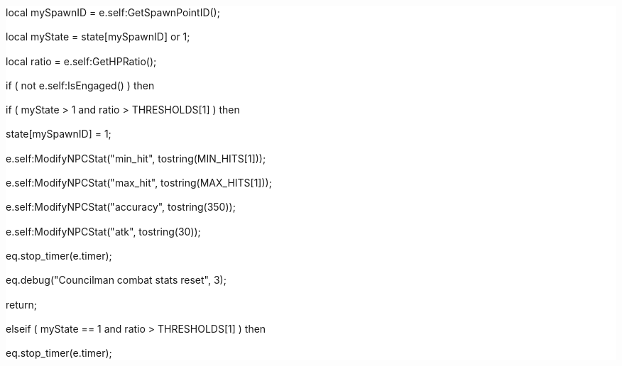 
local mySpawnID = e.self:GetSpawnPointID();


local myState = state[mySpawnID] or 1;


local ratio = e.self:GetHPRatio();





if ( not e.self:IsEngaged() ) then







if ( myState > 1 and ratio > THRESHOLDS[1] ) then




state[mySpawnID] = 1;




e.self:ModifyNPCStat("min_hit", tostring(MIN_HITS[1]));




e.self:ModifyNPCStat("max_hit", tostring(MAX_HITS[1]));




e.self:ModifyNPCStat("accuracy", tostring(350));




e.self:ModifyNPCStat("atk", tostring(30));




eq.stop_timer(e.timer);




eq.debug("Councilman combat stats reset", 3);




return;







elseif ( myState == 1 and ratio > THRESHOLDS[1] ) then




eq.stop_timer(e.timer);




